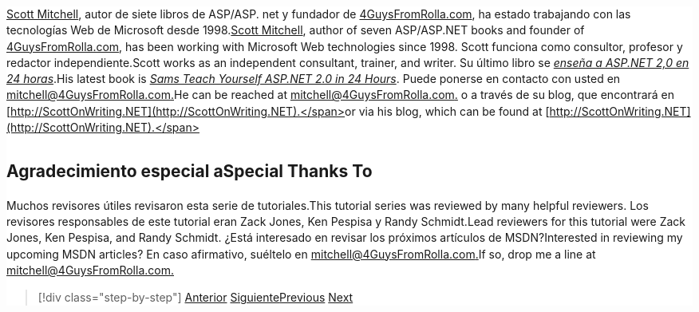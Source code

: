 <span data-ttu-id="de658-332">[Scott Mitchell](http://www.4guysfromrolla.com/ScottMitchell.shtml), autor de siete libros de ASP/ASP. net y fundador de [4GuysFromRolla.com](http://www.4guysfromrolla.com), ha estado trabajando con las tecnologías Web de Microsoft desde 1998.</span><span class="sxs-lookup"><span data-stu-id="de658-332">[Scott Mitchell](http://www.4guysfromrolla.com/ScottMitchell.shtml), author of seven ASP/ASP.NET books and founder of [4GuysFromRolla.com](http://www.4guysfromrolla.com), has been working with Microsoft Web technologies since 1998.</span></span> <span data-ttu-id="de658-333">Scott funciona como consultor, profesor y redactor independiente.</span><span class="sxs-lookup"><span data-stu-id="de658-333">Scott works as an independent consultant, trainer, and writer.</span></span> <span data-ttu-id="de658-334">Su último libro se [*enseña a ASP.NET 2,0 en 24 horas*](https://www.amazon.com/exec/obidos/ASIN/0672327384/4guysfromrollaco).</span><span class="sxs-lookup"><span data-stu-id="de658-334">His latest book is [*Sams Teach Yourself ASP.NET 2.0 in 24 Hours*](https://www.amazon.com/exec/obidos/ASIN/0672327384/4guysfromrollaco).</span></span> <span data-ttu-id="de658-335">Puede ponerse en contacto con usted en [mitchell@4GuysFromRolla.com.](mailto:mitchell@4GuysFromRolla.com)</span><span class="sxs-lookup"><span data-stu-id="de658-335">He can be reached at [mitchell@4GuysFromRolla.com.](mailto:mitchell@4GuysFromRolla.com)</span></span> <span data-ttu-id="de658-336">o a través de su blog, que encontrará en [http://ScottOnWriting.NET](http://ScottOnWriting.NET).</span><span class="sxs-lookup"><span data-stu-id="de658-336">or via his blog, which can be found at [http://ScottOnWriting.NET](http://ScottOnWriting.NET).</span></span>

## <a name="special-thanks-to"></a><span data-ttu-id="de658-337">Agradecimiento especial a</span><span class="sxs-lookup"><span data-stu-id="de658-337">Special Thanks To</span></span>

<span data-ttu-id="de658-338">Muchos revisores útiles revisaron esta serie de tutoriales.</span><span class="sxs-lookup"><span data-stu-id="de658-338">This tutorial series was reviewed by many helpful reviewers.</span></span> <span data-ttu-id="de658-339">Los revisores responsables de este tutorial eran Zack Jones, Ken Pespisa y Randy Schmidt.</span><span class="sxs-lookup"><span data-stu-id="de658-339">Lead reviewers for this tutorial were Zack Jones, Ken Pespisa, and Randy Schmidt.</span></span> <span data-ttu-id="de658-340">¿Está interesado en revisar los próximos artículos de MSDN?</span><span class="sxs-lookup"><span data-stu-id="de658-340">Interested in reviewing my upcoming MSDN articles?</span></span> <span data-ttu-id="de658-341">En caso afirmativo, suéltelo en [mitchell@4GuysFromRolla.com.](mailto:mitchell@4GuysFromRolla.com)</span><span class="sxs-lookup"><span data-stu-id="de658-341">If so, drop me a line at [mitchell@4GuysFromRolla.com.](mailto:mitchell@4GuysFromRolla.com)</span></span>

> [!div class="step-by-step"]
> <span data-ttu-id="de658-342">[Anterior](customizing-the-datalist-s-editing-interface-cs.md)
> [Siguiente](performing-batch-updates-vb.md)</span><span class="sxs-lookup"><span data-stu-id="de658-342">[Previous](customizing-the-datalist-s-editing-interface-cs.md)
[Next](performing-batch-updates-vb.md)</span></span>

